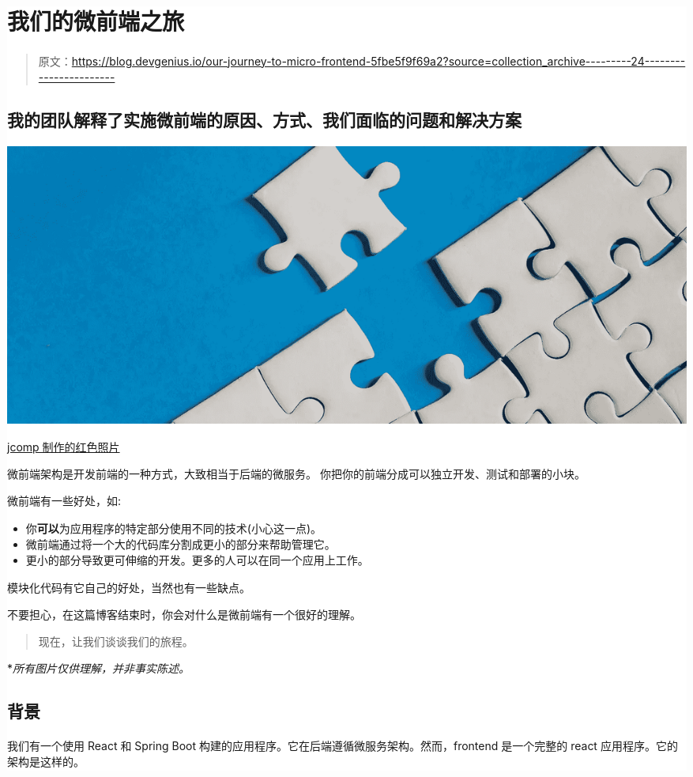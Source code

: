 # 我们的微前端之旅

> 原文：<https://blog.devgenius.io/our-journey-to-micro-frontend-5fbe5f9f69a2?source=collection_archive---------24----------------------->

## 我的团队解释了实施微前端的原因、方式、我们面临的问题和解决方案

![](img/e7a0000f0b3a87349c761a3f981dc629.png)

[jcomp 制作的红色照片](https://www.freepik.com/free-photos-vectors/red)

微前端架构是开发前端的一种方式，大致相当于后端的微服务。
你把你的前端分成可以独立开发、测试和部署的小块。

微前端有一些好处，如:

*   你**可以**为应用程序的特定部分使用不同的技术(小心这一点)。
*   微前端通过将一个大的代码库分割成更小的部分来帮助管理它。
*   更小的部分导致更可伸缩的开发。更多的人可以在同一个应用上工作。

模块化代码有它自己的好处，当然也有一些缺点。

不要担心，在这篇博客结束时，你会对什么是微前端有一个很好的理解。

> 现在，让我们谈谈我们的旅程。

**所有图片仅供理解，并非事实陈述。*

## 背景

我们有一个使用 React 和 Spring Boot 构建的应用程序。它在后端遵循微服务架构。然而，frontend 是一个完整的 react 应用程序。它的架构是这样的。
